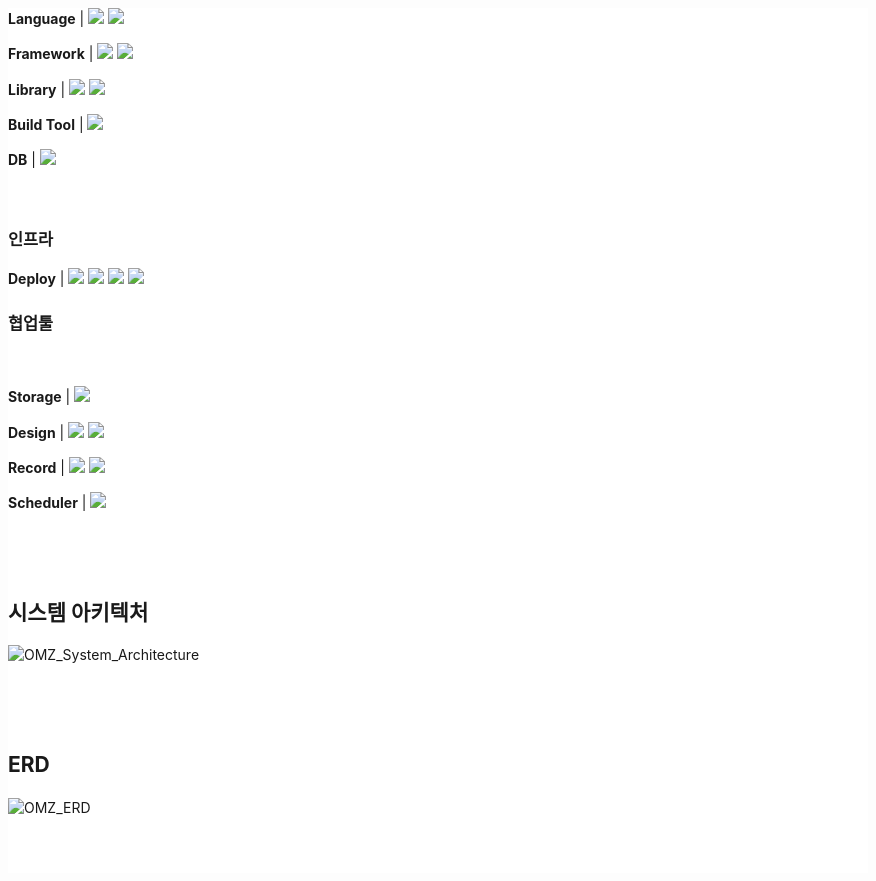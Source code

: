 <strong>Language</strong> | <img src="https://img.shields.io/badge/Java-5382a1?style=flat-square&logo=Java&logoColor=white" /> <img src="https://img.shields.io/badge/Python-3776AB?style=flat-square&logo=Python&logoColor=white" />

<strong>Framework</strong> | <img src="https://img.shields.io/badge/Spring-6DB33F?style=flat-square&logo=Spring&logoColor=white" /> <img src="https://img.shields.io/badge/FastAPI-009688?style=flat-square&logo=FastAPI&logoColor=white" />
    
<strong>Library</strong> | <img src="https://img.shields.io/badge/SpringBoot-6DB33F?style=flat-square&logo=SpringBoot&logoColor=white" /> <img src="https://img.shields.io/badge/Swagger-85EA2D?style=flat-square&logo=Swagger&logoColor=black" />

<strong>Build Tool</strong> | <img src="https://img.shields.io/badge/Gradle-02303A?style=flat-square&logo=Gradle&logoColor=white" /> 

<strong>DB</strong> | <img src="https://img.shields.io/badge/MySql-4479A1?style=flat-square&logo=MySql&logoColor=white" /> 
    
<br />

### 인프라
    
<strong>Deploy</strong> | <img src="https://img.shields.io/badge/Nginx-009639?style=flat-square&logo=Nginx&logoColor=white" /> <img src="https://img.shields.io/badge/Docker-2496ED?style=flat-square&logo=Docker&logoColor=white" /> <img src="https://img.shields.io/badge/Jenkins-D24939?style=flat-square&logo=Jenkins&logoColor=white" /> <img src="https://img.shields.io/badge/Aws-232F3E?style=flat-square&logo=amazonaws&logoColor=white" />
<br />
    
### 협업툴
    
<br />

<strong>Storage</strong> | <img src="https://img.shields.io/badge/Git-F05032?style=flat-square&logo=Git&logoColor=white"/>
    
<strong>Design</strong> | <img src="https://img.shields.io/badge/Figma-F24E1E?style=flat-square&logo=Figma&logoColor=white"/> <img src="https://img.shields.io/badge/FigJam-F24E1E?style=flat-square&logo=&logoColor="/>
    
<strong>Record</strong> | <img src="https://img.shields.io/badge/Notion-000000?style=flat-square&logo=Notion&logoColor=white"/> <img src="https://img.shields.io/badge/Mattermost-0058CC?style=flat-square&logo=Mattermost&logoColor=white"/>  
    
<strong>Scheduler</strong> | <img src="https://img.shields.io/badge/Jira-0052CC?style=flat-square&logo=Jira&logoColor=white" />
  


<br />
<br />


## 시스템 아키텍처
![OMZ_System_Architecture](/uploads/57d12c90b97b889b16ad527abe047157/OMZ_System_Architecture.png)

<br />
<br />



## ERD
![OMZ_ERD](/uploads/44b5260bcf72fa69b4abaa4fcc1598c9/OMZ_ERD.png)

<br />
<br />



